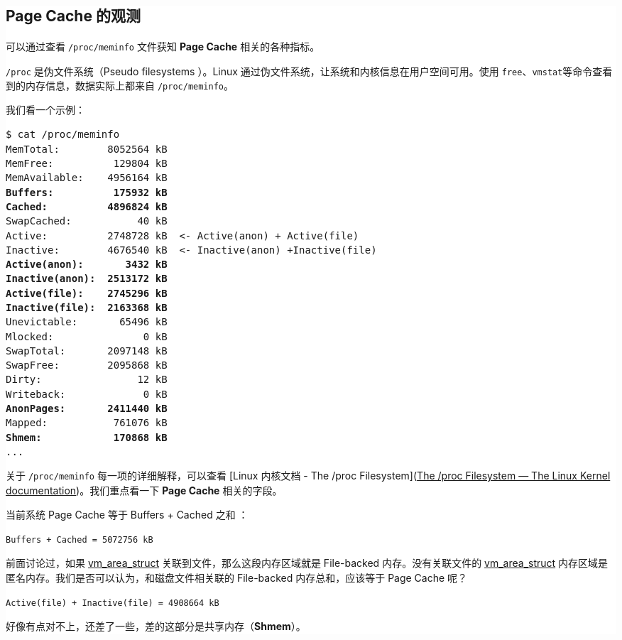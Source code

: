 ## Page Cache 的观测

可以通过查看 `/proc/meminfo` 文件获知 **Page Cache** 相关的各种指标。

`/proc` 是伪文件系统（Pseudo filesystems ）。Linux 通过伪文件系统，让系统和内核信息在用户空间可用。使用 `free`、`vmstat`等命令查看到的内存信息，数据实际上都来自 `/proc/meminfo`。

我们看一个示例： 

<pre>
$ cat /proc/meminfo 
MemTotal:        8052564 kB
MemFree:          129804 kB
MemAvailable:    4956164 kB
<b>Buffers:          175932 kB</b>
<b>Cached:          4896824 kB</b>
SwapCached:           40 kB
Active:          2748728 kB  <- Active(anon) + Active(file)
Inactive:        4676540 kB  <- Inactive(anon) +Inactive(file)  
<b>Active(anon):       3432 kB</b>
<b>Inactive(anon):  2513172 kB</b>
<b>Active(file):    2745296 kB</b>
<b>Inactive(file):  2163368 kB</b>
Unevictable:       65496 kB
Mlocked:               0 kB
SwapTotal:       2097148 kB
SwapFree:        2095868 kB
Dirty:                12 kB
Writeback:             0 kB
<b>AnonPages:       2411440 kB</b>
Mapped:           761076 kB
<b>Shmem:            170868 kB</b>
...
</pre>

关于 `/proc/meminfo` 每一项的详细解释，可以查看 [Linux 内核文档 - The /proc Filesystem]([The /proc Filesystem — The Linux Kernel documentation](https://www.kernel.org/doc/html/latest/filesystems/proc.html#meminfo))。我们重点看一下 **Page Cache** 相关的字段。

当前系统 Page Cache 等于 Buffers + Cached 之和 ：

```
Buffers + Cached = 5072756 kB
```

前面讨论过，如果 [vm_area_struct](https://github.com/torvalds/linux/blob/f443e374ae131c168a065ea1748feac6b2e76613/include/linux/mm_types.h#L375) 关联到文件，那么这段内存区域就是 File-backed 内存。没有关联文件的 [vm_area_struct](https://github.com/torvalds/linux/blob/f443e374ae131c168a065ea1748feac6b2e76613/include/linux/mm_types.h#L375) 内存区域是匿名内存。我们是否可以认为，和磁盘文件相关联的 File-backed 内存总和，应该等于 Page Cache 呢？

```
Active(file) + Inactive(file) = 4908664 kB
```

好像有点对不上，还差了一些，差的这部分是共享内存（**Shmem**）。
